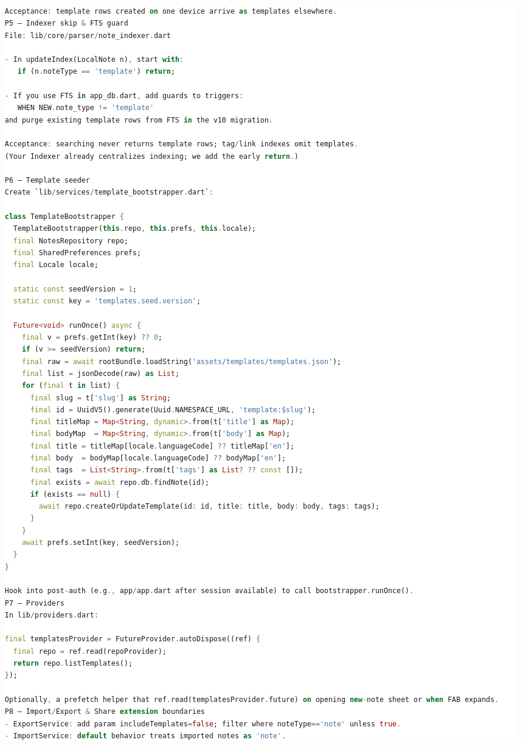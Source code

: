 ```dart
Acceptance: template rows created on one device arrive as templates elsewhere.
P5 — Indexer skip & FTS guard
File: lib/core/parser/note_indexer.dart

- In updateIndex(LocalNote n), start with:
   if (n.noteType == 'template') return;

- If you use FTS in app_db.dart, add guards to triggers:
   WHEN NEW.note_type != 'template'
and purge existing template rows from FTS in the v10 migration.

Acceptance: searching never returns template rows; tag/link indexes omit templates.
(Your Indexer already centralizes indexing; we add the early return.) 

P6 — Template seeder
Create `lib/services/template_bootstrapper.dart`:

class TemplateBootstrapper {
  TemplateBootstrapper(this.repo, this.prefs, this.locale);
  final NotesRepository repo;
  final SharedPreferences prefs;
  final Locale locale;

  static const seedVersion = 1;
  static const key = 'templates.seed.version';

  Future<void> runOnce() async {
    final v = prefs.getInt(key) ?? 0;
    if (v >= seedVersion) return;
    final raw = await rootBundle.loadString('assets/templates/templates.json');
    final list = jsonDecode(raw) as List;
    for (final t in list) {
      final slug = t['slug'] as String;
      final id = UuidV5().generate(Uuid.NAMESPACE_URL, 'template:$slug');
      final titleMap = Map<String, dynamic>.from(t['title'] as Map);
      final bodyMap  = Map<String, dynamic>.from(t['body'] as Map);
      final title = titleMap[locale.languageCode] ?? titleMap['en'];
      final body  = bodyMap[locale.languageCode] ?? bodyMap['en'];
      final tags  = List<String>.from(t['tags'] as List? ?? const []);
      final exists = await repo.db.findNote(id);
      if (exists == null) {
        await repo.createOrUpdateTemplate(id: id, title: title, body: body, tags: tags);
      }
    }
    await prefs.setInt(key, seedVersion);
  }
}

Hook into post-auth (e.g., app/app.dart after session available) to call bootstrapper.runOnce().
P7 — Providers
In lib/providers.dart:

final templatesProvider = FutureProvider.autoDispose((ref) {
  final repo = ref.read(repoProvider);
  return repo.listTemplates();
});

Optionally, a prefetch helper that ref.read(templatesProvider.future) on opening new-note sheet or when FAB expands.
P8 — Import/Export & Share extension boundaries
- ExportService: add param includeTemplates=false; filter where noteType=='note' unless true.
- ImportService: default behavior treats imported notes as 'note'.
```